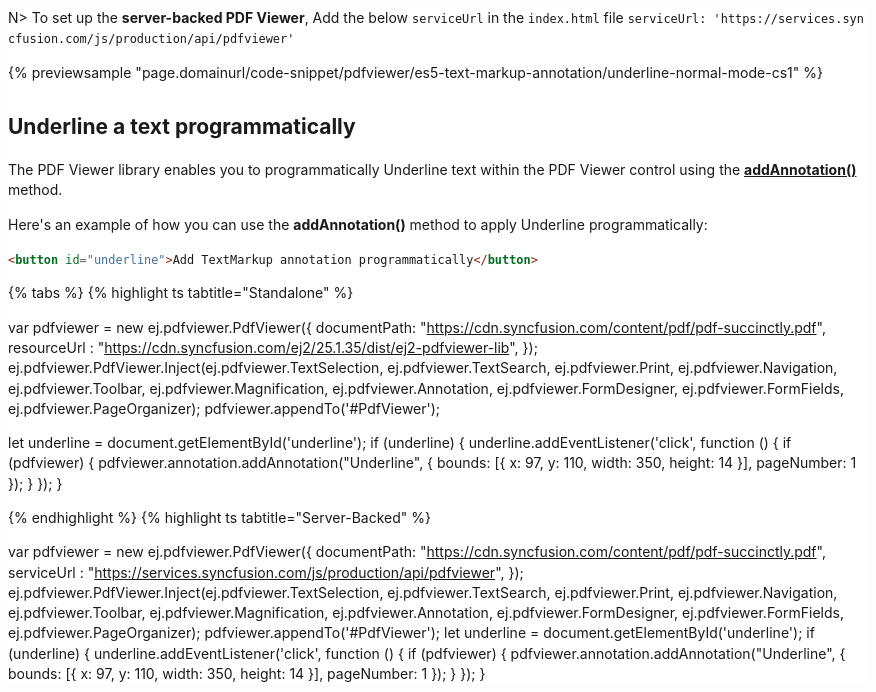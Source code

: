 N> To set up the **server-backed PDF Viewer**,
Add the below `serviceUrl` in the `index.html` file
`serviceUrl: 'https://services.syncfusion.com/js/production/api/pdfviewer'`

{% previewsample "page.domainurl/code-snippet/pdfviewer/es5-text-markup-annotation/underline-normal-mode-cs1" %}

## Underline a text programmatically

The PDF Viewer library enables you to programmatically Underline text within the PDF Viewer control using the [**addAnnotation()**](https://helpej2.syncfusion.com/javascript/documentation/api/pdfviewer/annotation/#addannotation) method.

Here's an example of how you can use the **addAnnotation()** method to apply Underline programmatically:

```html
<button id="underline">Add TextMarkup annotation programmatically</button>
```
{% tabs %}
{% highlight ts tabtitle="Standalone" %}

var pdfviewer = new ej.pdfviewer.PdfViewer({
                    documentPath: "https://cdn.syncfusion.com/content/pdf/pdf-succinctly.pdf",
                    resourceUrl : "https://cdn.syncfusion.com/ej2/25.1.35/dist/ej2-pdfviewer-lib",
                });
ej.pdfviewer.PdfViewer.Inject(ej.pdfviewer.TextSelection, ej.pdfviewer.TextSearch, ej.pdfviewer.Print, ej.pdfviewer.Navigation, ej.pdfviewer.Toolbar,
                              ej.pdfviewer.Magnification, ej.pdfviewer.Annotation, ej.pdfviewer.FormDesigner, ej.pdfviewer.FormFields, ej.pdfviewer.PageOrganizer);
pdfviewer.appendTo('#PdfViewer');

let underline = document.getElementById('underline');
if (underline) {
    underline.addEventListener('click', function () {
        if (pdfviewer) {
            pdfviewer.annotation.addAnnotation("Underline", {
                bounds: [{ x: 97, y: 110, width: 350, height: 14 }],
                pageNumber: 1
            });
        }
    });
}

{% endhighlight %}
{% highlight ts tabtitle="Server-Backed" %}

var pdfviewer = new ej.pdfviewer.PdfViewer({
                    documentPath: "https://cdn.syncfusion.com/content/pdf/pdf-succinctly.pdf",
                    serviceUrl : "https://services.syncfusion.com/js/production/api/pdfviewer",
                });
ej.pdfviewer.PdfViewer.Inject(ej.pdfviewer.TextSelection, ej.pdfviewer.TextSearch, ej.pdfviewer.Print, ej.pdfviewer.Navigation, ej.pdfviewer.Toolbar,
                              ej.pdfviewer.Magnification, ej.pdfviewer.Annotation, ej.pdfviewer.FormDesigner, ej.pdfviewer.FormFields, ej.pdfviewer.PageOrganizer);
pdfviewer.appendTo('#PdfViewer');
let underline = document.getElementById('underline');
if (underline) {
    underline.addEventListener('click', function () {
        if (pdfviewer) {
            pdfviewer.annotation.addAnnotation("Underline", {
                bounds: [{ x: 97, y: 110, width: 350, height: 14 }],
                pageNumber: 1
            });
        }
    });
}